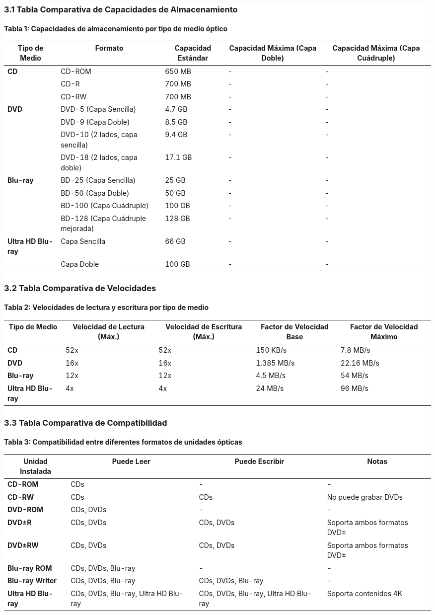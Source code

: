 ### 3.1 Tabla Comparativa de Capacidades de Almacenamiento

**Tabla 1: Capacidades de almacenamiento por tipo de medio óptico**

| Tipo de Medio | Formato | Capacidad Estándar | Capacidad Máxima (Capa Doble) | Capacidad Máxima (Capa Cuádruple) |
|---------------|---------|--------------------|-------------------------------|----------------------------------|
| **CD** | CD-ROM | 650 MB | - | - |
|  | CD-R | 700 MB | - | - |
|  | CD-RW | 700 MB | - | - |
| **DVD** | DVD-5 (Capa Sencilla) | 4.7 GB | - | - |
|  | DVD-9 (Capa Doble) | 8.5 GB | - | - |
|  | DVD-10 (2 lados, capa sencilla) | 9.4 GB | - | - |
|  | DVD-18 (2 lados, capa doble) | 17.1 GB | - | - |
| **Blu-ray** | BD-25 (Capa Sencilla) | 25 GB | - | - |
|  | BD-50 (Capa Doble) | 50 GB | - | - |
|  | BD-100 (Capa Cuádruple) | 100 GB | - | - |
|  | BD-128 (Capa Cuádruple mejorada) | 128 GB | - | - |
| **Ultra HD Blu-ray** | Capa Sencilla | 66 GB | - | - |
|  | Capa Doble | 100 GB | - | - |

### 3.2 Tabla Comparativa de Velocidades

**Tabla 2: Velocidades de lectura y escritura por tipo de medio**

| Tipo de Medio | Velocidad de Lectura (Máx.) | Velocidad de Escritura (Máx.) | Factor de Velocidad Base | Factor de Velocidad Máximo |
|---------------|-----------------------------|-------------------------------|--------------------------|----------------------------|
| **CD** | 52x | 52x | 150 KB/s | 7.8 MB/s |
| **DVD** | 16x | 16x | 1.385 MB/s | 22.16 MB/s |
| **Blu-ray** | 12x | 12x | 4.5 MB/s | 54 MB/s |
| **Ultra HD Blu-ray** | 4x | 4x | 24 MB/s | 96 MB/s |

### 3.3 Tabla Comparativa de Compatibilidad

**Tabla 3: Compatibilidad entre diferentes formatos de unidades ópticas**

| Unidad Instalada | Puede Leer | Puede Escribir | Notas |
|------------------|-------------|----------------|-------|
| **CD-ROM** | CDs | - | - |
| **CD-RW** | CDs | CDs | No puede grabar DVDs |
| **DVD-ROM** | CDs, DVDs | - | - |
| **DVD±R** | CDs, DVDs | CDs, DVDs | Soporta ambos formatos DVD± |
| **DVD±RW** | CDs, DVDs | CDs, DVDs | Soporta ambos formatos DVD± |
| **Blu-ray ROM** | CDs, DVDs, Blu-ray | - | - |
| **Blu-ray Writer** | CDs, DVDs, Blu-ray | CDs, DVDs, Blu-ray | - |
| **Ultra HD Blu-ray** | CDs, DVDs, Blu-ray, Ultra HD Blu-ray | CDs, DVDs, Blu-ray, Ultra HD Blu-ray | Soporta contenidos 4K |
